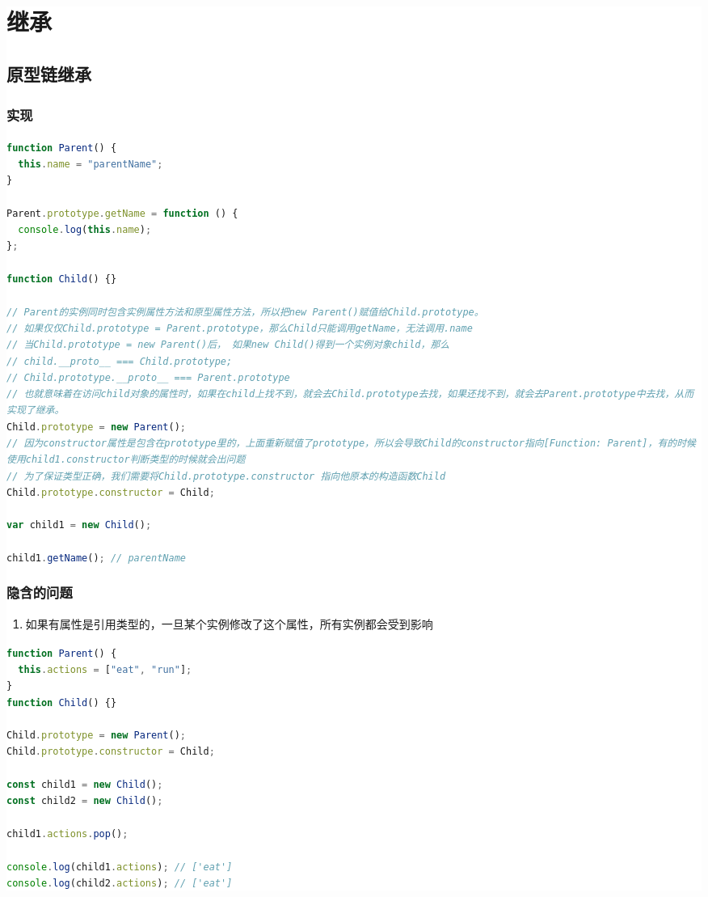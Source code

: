 # 继承

## 原型链继承

### 实现

```javascript
function Parent() {
  this.name = "parentName";
}

Parent.prototype.getName = function () {
  console.log(this.name);
};

function Child() {}

// Parent的实例同时包含实例属性方法和原型属性方法，所以把new Parent()赋值给Child.prototype。
// 如果仅仅Child.prototype = Parent.prototype，那么Child只能调用getName，无法调用.name
// 当Child.prototype = new Parent()后， 如果new Child()得到一个实例对象child，那么
// child.__proto__ === Child.prototype;
// Child.prototype.__proto__ === Parent.prototype
// 也就意味着在访问child对象的属性时，如果在child上找不到，就会去Child.prototype去找，如果还找不到，就会去Parent.prototype中去找，从而实现了继承。
Child.prototype = new Parent();
// 因为constructor属性是包含在prototype里的，上面重新赋值了prototype，所以会导致Child的constructor指向[Function: Parent]，有的时候使用child1.constructor判断类型的时候就会出问题
// 为了保证类型正确，我们需要将Child.prototype.constructor 指向他原本的构造函数Child
Child.prototype.constructor = Child;

var child1 = new Child();

child1.getName(); // parentName
```

### 隐含的问题

1. 如果有属性是引用类型的，一旦某个实例修改了这个属性，所有实例都会受到影响

```javascript
function Parent() {
  this.actions = ["eat", "run"];
}
function Child() {}

Child.prototype = new Parent();
Child.prototype.constructor = Child;

const child1 = new Child();
const child2 = new Child();

child1.actions.pop();

console.log(child1.actions); // ['eat']
console.log(child2.actions); // ['eat']
```
